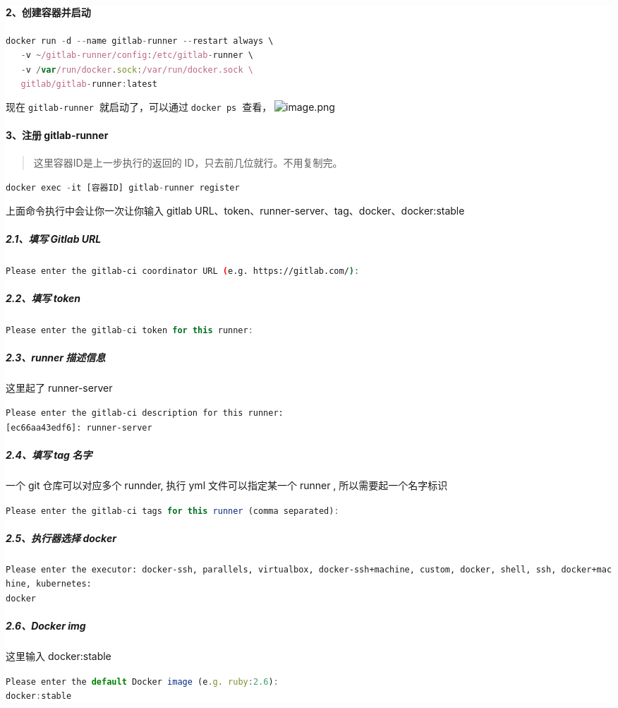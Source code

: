 #### 2、创建容器并启动
```javascript
docker run -d --name gitlab-runner --restart always \
   -v ~/gitlab-runner/config:/etc/gitlab-runner \
   -v /var/run/docker.sock:/var/run/docker.sock \
   gitlab/gitlab-runner:latest
```
现在 `gitlab-runner`  就启动了，可以通过 `docker ps`  查看，
![image.png](https://cdn.nlark.com/yuque/0/2020/png/424608/1584627417736-f7cfa67e-5f1e-439a-871f-2496e411a697.png#align=left&display=inline&height=39&name=image.png&originHeight=122&originWidth=2352&size=36339&status=done&style=shadow&width=746)

#### 3、注册 gitlab-runner 
> 这里容器ID是上一步执行的返回的 ID，只去前几位就行。不用复制完。

```javascript
docker exec -it [容器ID] gitlab-runner register
```
上面命令执行中会让你一次让你输入 gitlab URL、token、runner-server、tag、docker、docker:stable

##### 2.1、填写 Gitlab URL
```bash
Please enter the gitlab-ci coordinator URL (e.g. https://gitlab.com/):
```
##### 2.2、填写 token
```javascript
Please enter the gitlab-ci token for this runner:
```

##### 2.3、runner 描述信息
这里起了 runner-server
```bash
Please enter the gitlab-ci description for this runner:
[ec66aa43edf6]: runner-server
```

##### 2.4、填写 tag 名字
一个 git 仓库可以对应多个 runnder, 执行 yml 文件可以指定某一个 runner , 所以需要起一个名字标识
```javascript
Please enter the gitlab-ci tags for this runner (comma separated):
```

##### 2.5、执行器选择 docker
```bash
Please enter the executor: docker-ssh, parallels, virtualbox, docker-ssh+machine, custom, docker, shell, ssh, docker+machine, kubernetes:
docker
```

##### 2.6、Docker img
这里输入 docker:stable
```javascript
Please enter the default Docker image (e.g. ruby:2.6):
docker:stable
```

